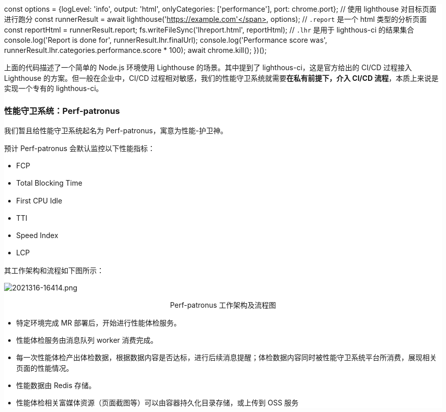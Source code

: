  <span class="hljs-keyword">const</span> options = {logLevel: <span class="hljs-string">'info'</span>, output: <span class="hljs-string">'html'</span>, onlyCategories: [<span class="hljs-string">'performance'</span>], port: chrome.port};
  <span class="hljs-comment">// 使用 lighthouse 对目标页面进行跑分</span>
  <span class="hljs-keyword">const</span> runnerResult = <span class="hljs-function">await <span class="hljs-title">lighthouse</span><span class="hljs-params">(<span class="hljs-string">'https://example.com'</span>, options)</span></span>;
  <span class="hljs-comment">// `.report` 是一个 html 类型的分析页面</span>
  <span class="hljs-keyword">const</span> reportHtml = runnerResult.report;
  fs.writeFileSync(<span class="hljs-string">'lhreport.html'</span>, reportHtml);
  <span class="hljs-comment">// `.lhr` 是用于 lighthous-ci 的结果集合</span>
  console.log(<span class="hljs-string">'Report is done for'</span>, runnerResult.lhr.finalUrl);
  console.log(<span class="hljs-string">'Performance score was'</span>, runnerResult.lhr.categories.performance.score * <span class="hljs-number">100</span>);
  await chrome.kill();
})();
</code></pre>
<p data-nodeid="118544">上面的代码描述了一个简单的 Node.js 环境使用 Lighthouse 的场景。其中提到了 lighthous-ci，这是官方给出的 CI/CD 过程接入 Lighthouse 的方案。但一般在企业中，CI/CD 过程相对敏感，我们的性能守卫系统就需要<strong data-nodeid="118738">在私有前提下，介入 CI/CD 流程</strong>，本质上来说是实现一个专有的 lighthous-ci。</p>
<h3 data-nodeid="118545">性能守卫系统：Perf-patronus</h3>
<p data-nodeid="118546">我们暂且给性能守卫系统起名为 Perf-patronus，寓意为性能-护卫神。</p>
<p data-nodeid="118547">预计 Perf-patronus 会默认监控以下性能指标：</p>
<ul data-nodeid="118548">
<li data-nodeid="118549">
<p data-nodeid="118550">FCP</p>
</li>
<li data-nodeid="118551">
<p data-nodeid="118552">Total Blocking Time</p>
</li>
<li data-nodeid="118553">
<p data-nodeid="118554">First CPU Idle</p>
</li>
<li data-nodeid="118555">
<p data-nodeid="118556">TTI</p>
</li>
<li data-nodeid="118557">
<p data-nodeid="118558">Speed Index</p>
</li>
<li data-nodeid="118559">
<p data-nodeid="118560">LCP</p>
</li>
</ul>
<p data-nodeid="118561">其工作架构和流程如下图所示：</p>
<p data-nodeid="122556" class=""><img src="https://s0.lgstatic.com/i/image6/M00/1E/2D/CioPOWBQb4SAdIJfAAJdsaoSFEo871.png" alt="2021316-16414.png" data-nodeid="122559"></p>


<div data-nodeid="123282" class=""><p style="text-align:center">Perf-patronus 工作架构及流程图</p></div>

<ul data-nodeid="118565">
<li data-nodeid="118566">
<p data-nodeid="118567">特定环境完成 MR 部署后，开始进行性能体检服务。</p>
</li>
<li data-nodeid="118568">
<p data-nodeid="118569">性能体检服务由消息队列 worker 消费完成。</p>
</li>
<li data-nodeid="118570">
<p data-nodeid="118571">每一次性能体检产出体检数据，根据数据内容是否达标，进行后续消息提醒；体检数据内容同时被性能守卫系统平台所消费，展现相关页面的性能情况。</p>
</li>
<li data-nodeid="118572">
<p data-nodeid="118573">性能数据由 Redis 存储。</p>
</li>
<li data-nodeid="118574">
<p data-nodeid="118575">性能体检相关富媒体资源（页面截图等）可以由容器持久化目录存储，或上传到 OSS 服务</p>